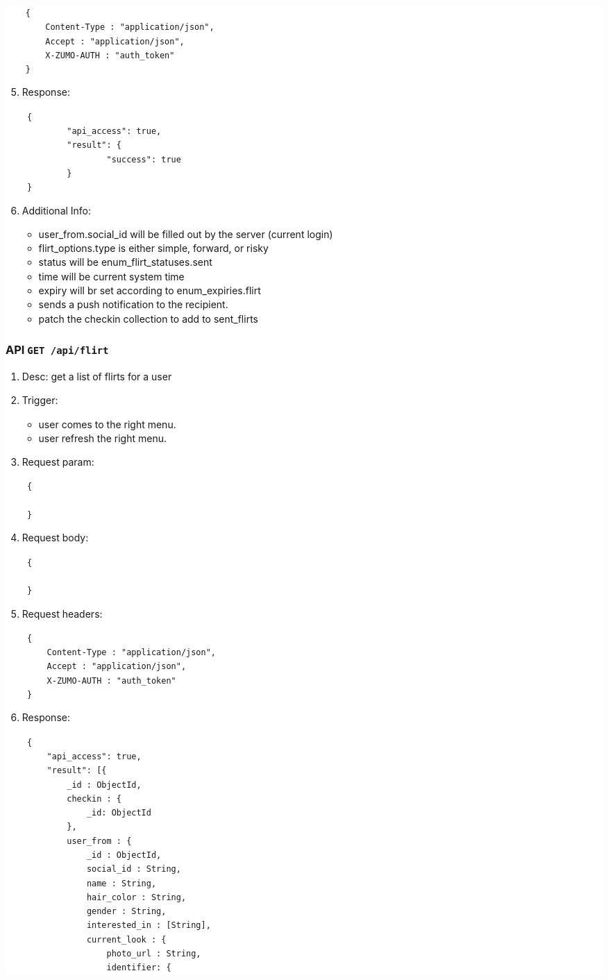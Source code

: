 		{
			Content-Type : "application/json",
			Accept : "application/json",
			X-ZUMO-AUTH : "auth_token"
		}

5. Response:

		{
				"api_access": true,
				"result": {
						"success": true
				}
		}

6. Additional Info:
	- user_from.social_id will be filled out by the server (current login)
	- flirt_options.type is either simple, forward, or risky
	- status will be enum_flirt_statuses.sent
	- time will be current system time
	- expiry will br set according to enum_expiries.flirt
	- sends a push notification to the recipient.
	- patch the checkin collection to add to sent_flirts

### API `GET /api/flirt`
1. Desc: get a list of flirts for a user
1. Trigger:
	-	user comes to the right menu.
	-	user refresh the right menu.

2. Request param:

		{

		}

3. Request body:

		{

		}

4. Request headers:

		{
			Content-Type : "application/json",
			Accept : "application/json",
			X-ZUMO-AUTH : "auth_token"
		}

5. Response:

		{
			"api_access": true,
			"result": [{
				_id : ObjectId,
				checkin : {
					_id: ObjectId
				},
				user_from : {
					_id : ObjectId,
					social_id : String,
					name : String,
					hair_color : String,
					gender : String,
					interested_in : [String],
					current_look : {
						photo_url : String,
						identifier: {